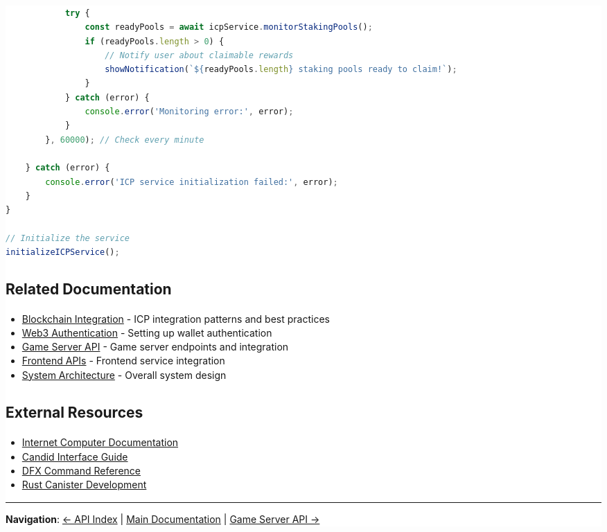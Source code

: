 ```typescript
            try {
                const readyPools = await icpService.monitorStakingPools();
                if (readyPools.length > 0) {
                    // Notify user about claimable rewards
                    showNotification(`${readyPools.length} staking pools ready to claim!`);
                }
            } catch (error) {
                console.error('Monitoring error:', error);
            }
        }, 60000); // Check every minute

    } catch (error) {
        console.error('ICP service initialization failed:', error);
    }
}

// Initialize the service
initializeICPService();
```

## Related Documentation

- [Blockchain Integration](../components/blockchain-integration.md) - ICP integration patterns and best practices
- [Web3 Authentication](../setup/configuration.md#web3-authentication) - Setting up wallet authentication
- [Game Server API](./game-server.md) - Game server endpoints and integration
- [Frontend APIs](./frontend-apis.md) - Frontend service integration
- [System Architecture](../architecture/system-architecture.md) - Overall system design

## External Resources

- [Internet Computer Documentation](https://internetcomputer.org/docs/current/developer-docs/)
- [Candid Interface Guide](https://internetcomputer.org/docs/current/developer-docs/backend/candid/)
- [DFX Command Reference](https://internetcomputer.org/docs/current/references/cli-reference/dfx-parent)
- [Rust Canister Development](https://internetcomputer.org/docs/current/developer-docs/backend/rust/)

---

**Navigation**: [← API Index](./index.md) | [Main Documentation](../README.md) | [Game Server API →](./game-server.md)